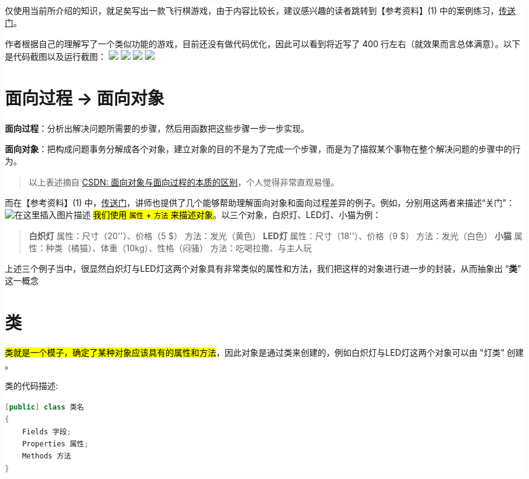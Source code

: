 仅使用当前所介绍的知识，就足矣写出一款飞行棋游戏，由于内容比较长，建议感兴趣的读者跳转到【参考资料】(1) 中的案例练习，[传送门](https://www.bilibili.com/video/BV1FJ411W7e5?p=90)。

作者根据自己的理解写了一个类似功能的游戏，目前还没有做代码优化，因此可以看到将近写了 400 行左右（就效果而言总体满意）。以下是代码截图以及运行截图：
<img src="https://img-blog.csdnimg.cn/20210420222859768.png">
<img src="https://img-blog.csdnimg.cn/2021042022354155.png" width="36%"> <img src="https://img-blog.csdnimg.cn/20210420223633109.png" width="61.5%">
<img src="https://img-blog.csdnimg.cn/20210420223717877.png" width="60%">






# 面向过程 $\to$ 面向对象
**面向过程**：分析出解决问题所需要的步骤，然后用函数把这些步骤一步一步实现。

**面向对象**：把构成问题事务分解成各个对象，建立对象的目的不是为了完成一个步骤，而是为了描叙某个事物在整个解决问题的步骤中的行为。
> 以上表述摘自 [CSDN: 面向对象与面向过程的本质的区别](https://blog.csdn.net/jerry11112/article/details/79027834)，个人觉得非常直观易懂。

而在【参考资料】(1) 中，[传送门](https://www.bilibili.com/video/BV1FJ411W7e5?p=98)，讲师也提供了几个能够帮助理解面向对象和面向过程差异的例子。例如，分别用这两者来描述“关门”：
![在这里插入图片描述](https://img-blog.csdnimg.cn/20210420234841543.png)
<span style="background-color: yellow; color: black;">我们使用 `属性` + `方法` 来描述对象</span>。以三个对象，白炽灯、LED灯、小猫为例：
> **白炽灯**
属性：尺寸（20''）、价格（5 $）
方法：发光（黄色）
> **LED灯**
属性：尺寸（18''）、价格（9 $）
方法：发光（白色）
> **小猫**
属性：种类（橘猫）、体重（10kg）、性格（闷骚）
方法：吃喝拉撒、与主人玩

上述三个例子当中，很显然白炽灯与LED灯这两个对象具有非常类似的属性和方法，我们把这样的对象进行进一步的封装，从而抽象出 “**类**” 这一概念






# 类
<span style="background-color: yellow; color: black;">类就是一个模子，确定了某种对象应该具有的属性和方法</span>，因此对象是通过类来创建的，例如白炽灯与LED灯这两个对象可以由 "灯类" 创建 。

类的代码描述:
```csharp
[public] class 类名
{
    Fields 字段;
    Properties 属性;
    Methods 方法
}
```
